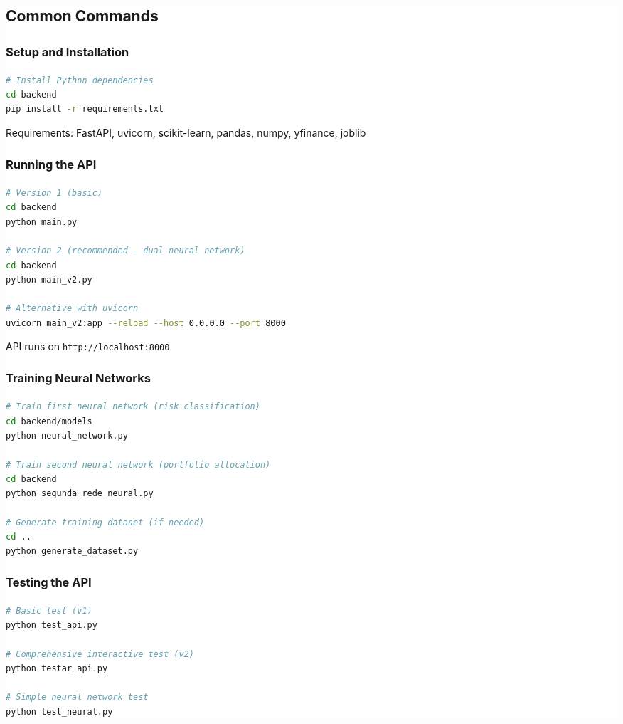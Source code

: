 ## Common Commands

### Setup and Installation

```bash
# Install Python dependencies
cd backend
pip install -r requirements.txt
```

Requirements: FastAPI, uvicorn, scikit-learn, pandas, numpy, yfinance, joblib

### Running the API

```bash
# Version 1 (basic)
cd backend
python main.py

# Version 2 (recommended - dual neural network)
cd backend
python main_v2.py

# Alternative with uvicorn
uvicorn main_v2:app --reload --host 0.0.0.0 --port 8000
```

API runs on `http://localhost:8000`

### Training Neural Networks

```bash
# Train first neural network (risk classification)
cd backend/models
python neural_network.py

# Train second neural network (portfolio allocation)
cd backend
python segunda_rede_neural.py

# Generate training dataset (if needed)
cd ..
python generate_dataset.py
```

### Testing the API

```bash
# Basic test (v1)
python test_api.py

# Comprehensive interactive test (v2)
python testar_api.py

# Simple neural network test
python test_neural.py
```
